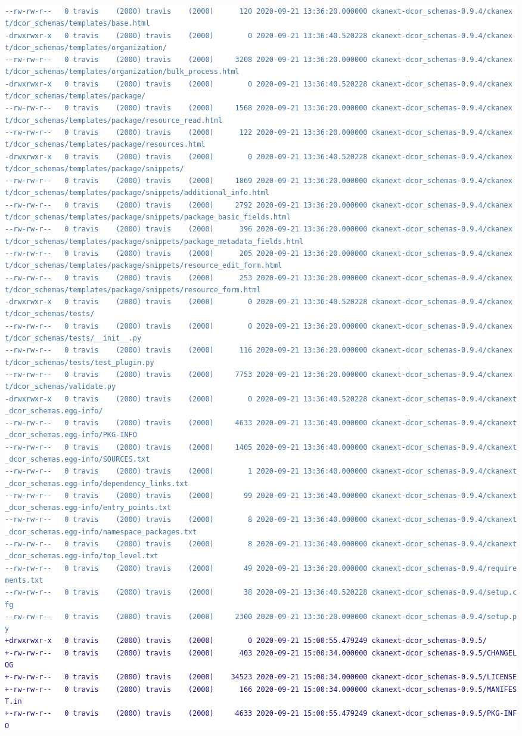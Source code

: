 ```diff
--rw-rw-r--   0 travis    (2000) travis    (2000)      120 2020-09-21 13:36:20.000000 ckanext-dcor_schemas-0.9.4/ckanext/dcor_schemas/templates/base.html
-drwxrwxr-x   0 travis    (2000) travis    (2000)        0 2020-09-21 13:36:40.520228 ckanext-dcor_schemas-0.9.4/ckanext/dcor_schemas/templates/organization/
--rw-rw-r--   0 travis    (2000) travis    (2000)     3208 2020-09-21 13:36:20.000000 ckanext-dcor_schemas-0.9.4/ckanext/dcor_schemas/templates/organization/bulk_process.html
-drwxrwxr-x   0 travis    (2000) travis    (2000)        0 2020-09-21 13:36:40.520228 ckanext-dcor_schemas-0.9.4/ckanext/dcor_schemas/templates/package/
--rw-rw-r--   0 travis    (2000) travis    (2000)     1568 2020-09-21 13:36:20.000000 ckanext-dcor_schemas-0.9.4/ckanext/dcor_schemas/templates/package/resource_read.html
--rw-rw-r--   0 travis    (2000) travis    (2000)      122 2020-09-21 13:36:20.000000 ckanext-dcor_schemas-0.9.4/ckanext/dcor_schemas/templates/package/resources.html
-drwxrwxr-x   0 travis    (2000) travis    (2000)        0 2020-09-21 13:36:40.520228 ckanext-dcor_schemas-0.9.4/ckanext/dcor_schemas/templates/package/snippets/
--rw-rw-r--   0 travis    (2000) travis    (2000)     1869 2020-09-21 13:36:20.000000 ckanext-dcor_schemas-0.9.4/ckanext/dcor_schemas/templates/package/snippets/additional_info.html
--rw-rw-r--   0 travis    (2000) travis    (2000)     2792 2020-09-21 13:36:20.000000 ckanext-dcor_schemas-0.9.4/ckanext/dcor_schemas/templates/package/snippets/package_basic_fields.html
--rw-rw-r--   0 travis    (2000) travis    (2000)      396 2020-09-21 13:36:20.000000 ckanext-dcor_schemas-0.9.4/ckanext/dcor_schemas/templates/package/snippets/package_metadata_fields.html
--rw-rw-r--   0 travis    (2000) travis    (2000)      205 2020-09-21 13:36:20.000000 ckanext-dcor_schemas-0.9.4/ckanext/dcor_schemas/templates/package/snippets/resource_edit_form.html
--rw-rw-r--   0 travis    (2000) travis    (2000)      253 2020-09-21 13:36:20.000000 ckanext-dcor_schemas-0.9.4/ckanext/dcor_schemas/templates/package/snippets/resource_form.html
-drwxrwxr-x   0 travis    (2000) travis    (2000)        0 2020-09-21 13:36:40.520228 ckanext-dcor_schemas-0.9.4/ckanext/dcor_schemas/tests/
--rw-rw-r--   0 travis    (2000) travis    (2000)        0 2020-09-21 13:36:20.000000 ckanext-dcor_schemas-0.9.4/ckanext/dcor_schemas/tests/__init__.py
--rw-rw-r--   0 travis    (2000) travis    (2000)      116 2020-09-21 13:36:20.000000 ckanext-dcor_schemas-0.9.4/ckanext/dcor_schemas/tests/test_plugin.py
--rw-rw-r--   0 travis    (2000) travis    (2000)     7753 2020-09-21 13:36:20.000000 ckanext-dcor_schemas-0.9.4/ckanext/dcor_schemas/validate.py
-drwxrwxr-x   0 travis    (2000) travis    (2000)        0 2020-09-21 13:36:40.520228 ckanext-dcor_schemas-0.9.4/ckanext_dcor_schemas.egg-info/
--rw-rw-r--   0 travis    (2000) travis    (2000)     4633 2020-09-21 13:36:40.000000 ckanext-dcor_schemas-0.9.4/ckanext_dcor_schemas.egg-info/PKG-INFO
--rw-rw-r--   0 travis    (2000) travis    (2000)     1405 2020-09-21 13:36:40.000000 ckanext-dcor_schemas-0.9.4/ckanext_dcor_schemas.egg-info/SOURCES.txt
--rw-rw-r--   0 travis    (2000) travis    (2000)        1 2020-09-21 13:36:40.000000 ckanext-dcor_schemas-0.9.4/ckanext_dcor_schemas.egg-info/dependency_links.txt
--rw-rw-r--   0 travis    (2000) travis    (2000)       99 2020-09-21 13:36:40.000000 ckanext-dcor_schemas-0.9.4/ckanext_dcor_schemas.egg-info/entry_points.txt
--rw-rw-r--   0 travis    (2000) travis    (2000)        8 2020-09-21 13:36:40.000000 ckanext-dcor_schemas-0.9.4/ckanext_dcor_schemas.egg-info/namespace_packages.txt
--rw-rw-r--   0 travis    (2000) travis    (2000)        8 2020-09-21 13:36:40.000000 ckanext-dcor_schemas-0.9.4/ckanext_dcor_schemas.egg-info/top_level.txt
--rw-rw-r--   0 travis    (2000) travis    (2000)       49 2020-09-21 13:36:20.000000 ckanext-dcor_schemas-0.9.4/requirements.txt
--rw-rw-r--   0 travis    (2000) travis    (2000)       38 2020-09-21 13:36:40.520228 ckanext-dcor_schemas-0.9.4/setup.cfg
--rw-rw-r--   0 travis    (2000) travis    (2000)     2300 2020-09-21 13:36:20.000000 ckanext-dcor_schemas-0.9.4/setup.py
+drwxrwxr-x   0 travis    (2000) travis    (2000)        0 2020-09-21 15:00:55.479249 ckanext-dcor_schemas-0.9.5/
+-rw-rw-r--   0 travis    (2000) travis    (2000)      403 2020-09-21 15:00:34.000000 ckanext-dcor_schemas-0.9.5/CHANGELOG
+-rw-rw-r--   0 travis    (2000) travis    (2000)    34523 2020-09-21 15:00:34.000000 ckanext-dcor_schemas-0.9.5/LICENSE
+-rw-rw-r--   0 travis    (2000) travis    (2000)      166 2020-09-21 15:00:34.000000 ckanext-dcor_schemas-0.9.5/MANIFEST.in
+-rw-rw-r--   0 travis    (2000) travis    (2000)     4633 2020-09-21 15:00:55.479249 ckanext-dcor_schemas-0.9.5/PKG-INFO
```